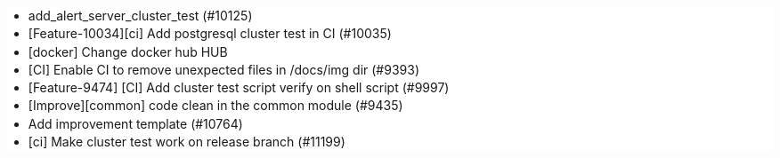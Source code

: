 - add_alert_server_cluster_test (#10125)
- [Feature-10034][ci] Add postgresql cluster test in CI (#10035)
- [docker] Change docker hub HUB
- [CI] Enable CI to remove unexpected files in /docs/img dir (#9393)
- [Feature-9474] [CI] Add cluster test script verify on shell script (#9997)
- [Improve][common] code clean in the common module (#9435)
- Add improvement template (#10764)
- [ci] Make cluster test work on release branch (#11199)
